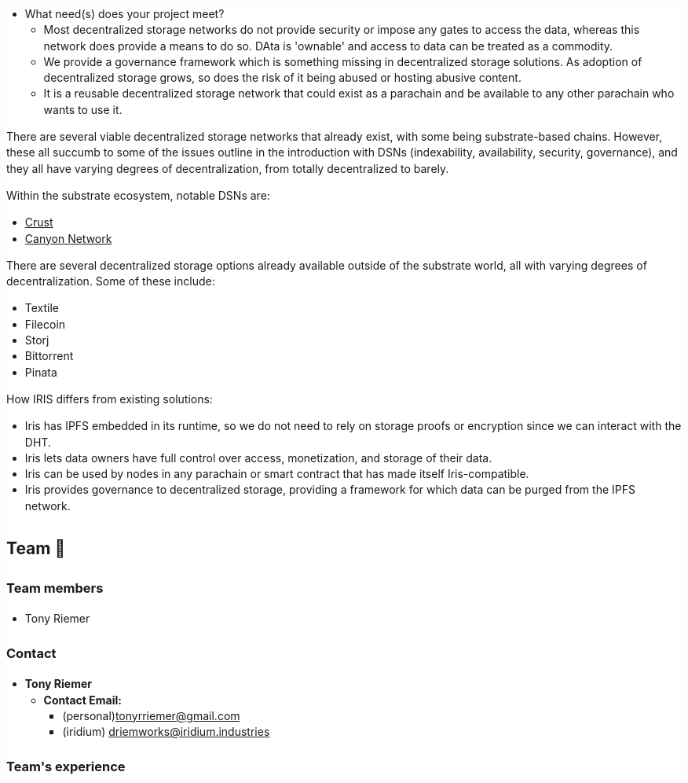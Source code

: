 * What need(s) does your project meet?
  - Most decentralized storage networks do not provide security or impose any gates to access the data, whereas this network does provide a means to do so. DAta is 'ownable' and access to data can be treated as a commodity.
  - We provide a governance framework which is something missing in decentralized storage solutions. As adoption of decentralized storage grows, so does the risk of it being abused or hosting abusive content.
  - It is a reusable decentralized storage network that could exist as a parachain and be available to any other parachain who wants to use it.

There are several viable decentralized storage networks that already exist, with some being substrate-based chains. However, these all succumb to some of the issues outline in the introduction with DSNs (indexability, availability, security, governance), and they all have varying degrees of decentralization, from totally decentralized to barely.

Within the substrate ecosystem, notable DSNs are:

- [Crust](https://www.crust.network/)
- [Canyon Network](https://github.com/canyon-network)
  
There are several decentralized storage options already available outside of the substrate world, all with varying degrees of decentralization. Some of these include:

- Textile
- Filecoin
- Storj
- Bittorrent
- Pinata

How IRIS differs from existing solutions:

- Iris has IPFS embedded in its runtime, so we do not need to rely on storage proofs or encryption since we can interact with the DHT.
- Iris lets data owners have full control over access, monetization, and storage of their data.
- Iris can be used by nodes in any parachain or smart contract that has made itself Iris-compatible.
- Iris provides governance to decentralized storage, providing a framework for which data can be purged from the IPFS network.


## Team :busts_in_silhouette:

### Team members

- Tony Riemer

### Contact

- **Tony Riemer**
  - **Contact Email:**
    - (personal)tonyrriemer@gmail.com
    - (iridium) driemworks@iridium.industries

### Team's experience
